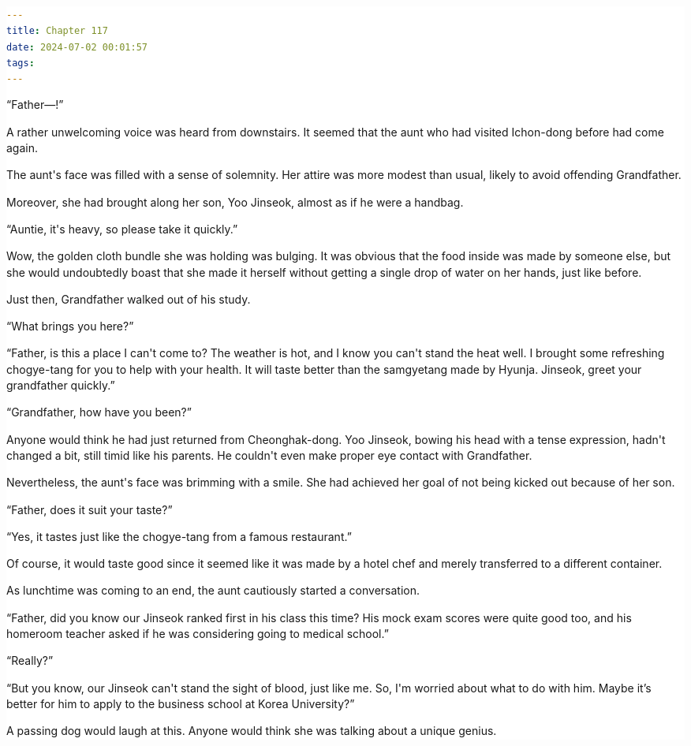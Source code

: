 ```yaml
---
title: Chapter 117
date: 2024-07-02 00:01:57
tags:
---
```



“Father―!”

A rather unwelcoming voice was heard from downstairs. It seemed that the aunt who had visited Ichon-dong before had come again.

The aunt's face was filled with a sense of solemnity. Her attire was more modest than usual, likely to avoid offending Grandfather.

Moreover, she had brought along her son, Yoo Jinseok, almost as if he were a handbag.

“Auntie, it's heavy, so please take it quickly.”

Wow, the golden cloth bundle she was holding was bulging. It was obvious that the food inside was made by someone else, but she would undoubtedly boast that she made it herself without getting a single drop of water on her hands, just like before.

Just then, Grandfather walked out of his study.

“What brings you here?”

“Father, is this a place I can't come to? The weather is hot, and I know you can't stand the heat well. I brought some refreshing chogye-tang for you to help with your health. It will taste better than the samgyetang made by Hyunja. Jinseok, greet your grandfather quickly.”

“Grandfather, how have you been?”

Anyone would think he had just returned from Cheonghak-dong. Yoo Jinseok, bowing his head with a tense expression, hadn't changed a bit, still timid like his parents. He couldn't even make proper eye contact with Grandfather.

Nevertheless, the aunt's face was brimming with a smile. She had achieved her goal of not being kicked out because of her son.

“Father, does it suit your taste?”

“Yes, it tastes just like the chogye-tang from a famous restaurant.”

Of course, it would taste good since it seemed like it was made by a hotel chef and merely transferred to a different container.

As lunchtime was coming to an end, the aunt cautiously started a conversation.

“Father, did you know our Jinseok ranked first in his class this time? His mock exam scores were quite good too, and his homeroom teacher asked if he was considering going to medical school.”

“Really?”

“But you know, our Jinseok can't stand the sight of blood, just like me. So, I'm worried about what to do with him. Maybe it’s better for him to apply to the business school at Korea University?”

A passing dog would laugh at this. Anyone would think she was talking about a unique genius.
